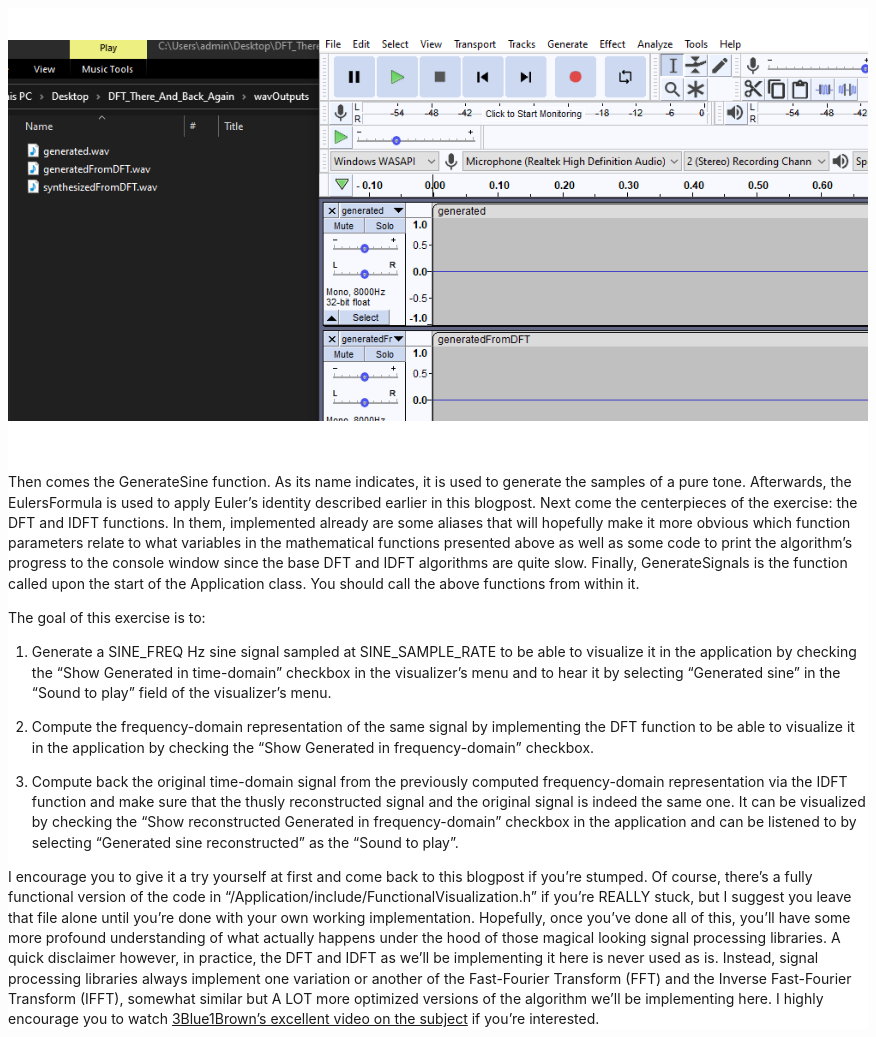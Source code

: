   <img width="1003" height="445" src="wavOutput.PNG">
</p>

Then comes the GenerateSine function. As its name indicates, it is used to generate the samples of a pure tone.
Afterwards, the EulersFormula is used to apply Euler’s identity described earlier in this blogpost.
Next come the centerpieces of the exercise: the DFT and IDFT functions. In them, implemented already are some aliases that will hopefully make it more obvious which function parameters relate to what variables in the mathematical functions presented above as well as some code to print the algorithm’s progress to the console window since the base DFT and IDFT algorithms are quite slow.
Finally, GenerateSignals is the function called upon the start of the Application class. You should call the above functions from within it.

The goal of this exercise is to:

1. Generate a SINE_FREQ Hz sine signal sampled at SINE_SAMPLE_RATE to be able to visualize it in the application by checking the “Show Generated in time-domain” checkbox in the visualizer’s menu and to hear it by selecting “Generated sine” in the “Sound to play” field of the visualizer’s menu.

2. Compute the frequency-domain representation of the same signal by implementing the DFT function to be able to visualize it in the application by checking the “Show Generated in frequency-domain” checkbox.

3. Compute back the original time-domain signal from the previously computed frequency-domain representation via the IDFT function and make sure that the thusly reconstructed signal and the original signal is indeed the same one. It can be visualized by checking the “Show reconstructed Generated in frequency-domain” checkbox in the application and can be listened to by selecting “Generated sine reconstructed” as the “Sound to play”.

I encourage you to give it a try yourself at first and come back to this blogpost if you’re stumped. Of course, there’s a fully functional version of the code in “/Application/include/FunctionalVisualization.h” if you’re REALLY stuck, but I suggest you leave that file alone until you’re done with your own working implementation.
Hopefully, once you’ve done all of this, you’ll have some more profound understanding of what actually happens under the hood of those magical looking signal processing libraries.
A quick disclaimer however, in practice, the DFT and IDFT as we’ll be implementing it here is never used as is. Instead, signal processing libraries always implement one variation or another of the Fast-Fourier Transform (FFT) and the Inverse Fast-Fourier Transform (IFFT), somewhat similar but A LOT more optimized versions of the algorithm we’ll be implementing here.
I highly encourage you to watch [3Blue1Brown’s excellent video on the subject](https://youtu.be/spUNpyF58BY) if you’re interested.
